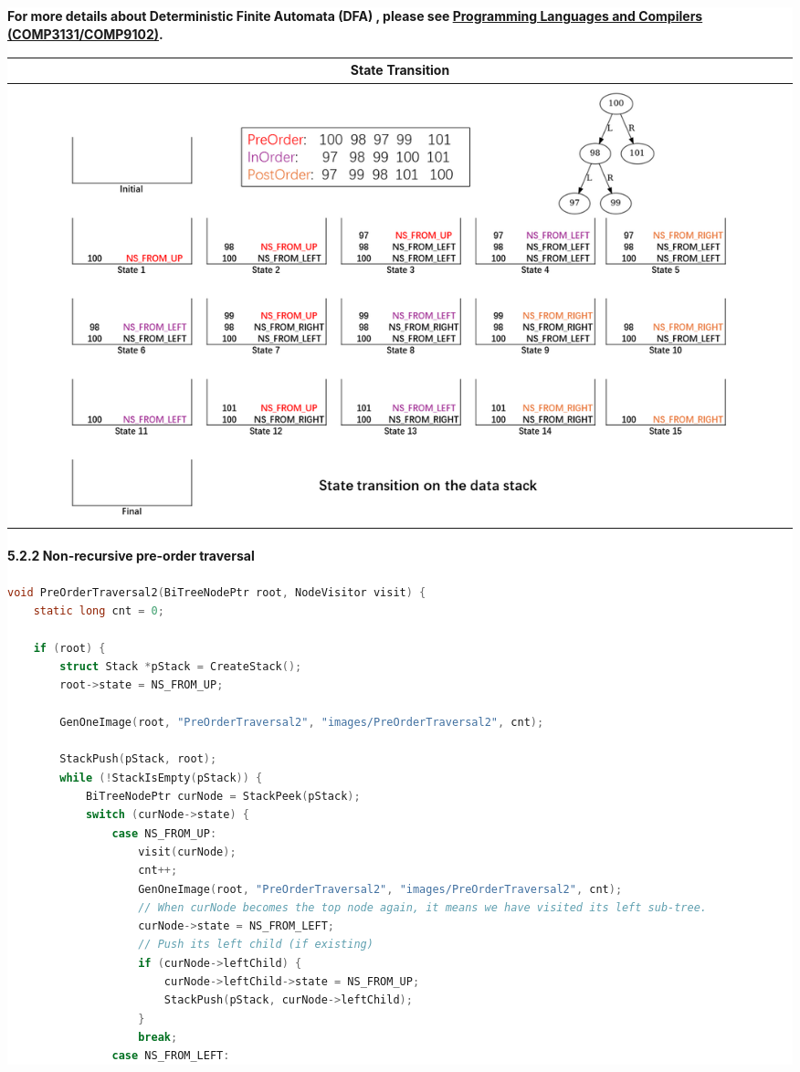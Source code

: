 ```sh
```

**For more details about Deterministic Finite Automata (DFA) , please see [Programming Languages and Compilers (COMP3131/COMP9102)](https://webcms3.cse.unsw.edu.au/COMP3131/24T1/).**


| State Transition |
|:-------------:|
| <img src="diagrams/StateTransition.png"> |

#### 5.2.2 Non-recursive pre-order traversal
```C
void PreOrderTraversal2(BiTreeNodePtr root, NodeVisitor visit) {
    static long cnt = 0;    

    if (root) {
        struct Stack *pStack = CreateStack();
        root->state = NS_FROM_UP;

        GenOneImage(root, "PreOrderTraversal2", "images/PreOrderTraversal2", cnt);

        StackPush(pStack, root);
        while (!StackIsEmpty(pStack)) {
            BiTreeNodePtr curNode = StackPeek(pStack);
            switch (curNode->state) {
                case NS_FROM_UP:
                    visit(curNode);
                    cnt++;
                    GenOneImage(root, "PreOrderTraversal2", "images/PreOrderTraversal2", cnt);        
                    // When curNode becomes the top node again, it means we have visited its left sub-tree.
                    curNode->state = NS_FROM_LEFT;
                    // Push its left child (if existing)
                    if (curNode->leftChild) {
                        curNode->leftChild->state = NS_FROM_UP;
                        StackPush(pStack, curNode->leftChild);
                    }
                    break;
                case NS_FROM_LEFT:
```